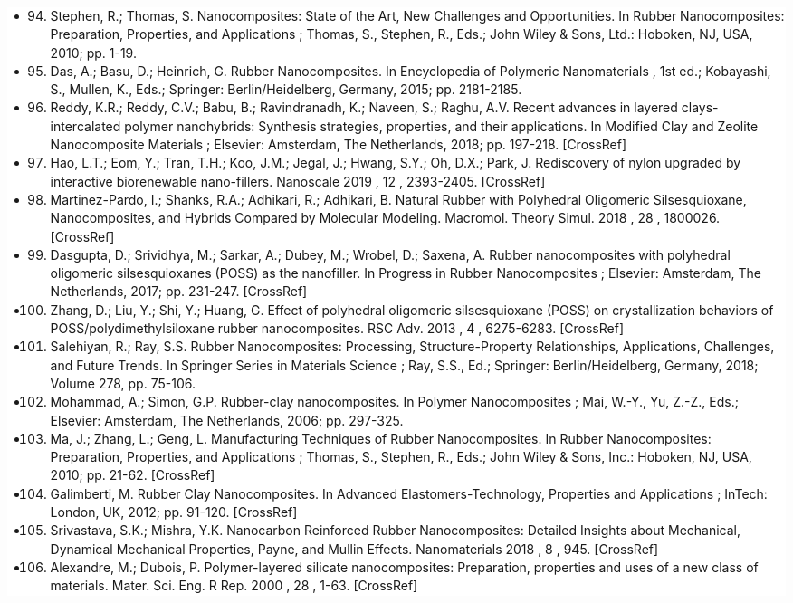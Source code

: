 - 94. Stephen, R.; Thomas, S. Nanocomposites: State of the Art, New Challenges and Opportunities. In Rubber Nanocomposites: Preparation, Properties, and Applications ; Thomas, S., Stephen, R., Eds.; John Wiley &amp; Sons, Ltd.: Hoboken, NJ, USA, 2010; pp. 1-19.
- 95. Das, A.; Basu, D.; Heinrich, G. Rubber Nanocomposites. In Encyclopedia of Polymeric Nanomaterials , 1st ed.; Kobayashi, S., Mullen, K., Eds.; Springer: Berlin/Heidelberg, Germany, 2015; pp. 2181-2185.
- 96. Reddy, K.R.; Reddy, C.V.; Babu, B.; Ravindranadh, K.; Naveen, S.; Raghu, A.V. Recent advances in layered clays-intercalated polymer nanohybrids: Synthesis strategies, properties, and their applications. In Modified Clay and Zeolite Nanocomposite Materials ; Elsevier: Amsterdam, The Netherlands, 2018; pp. 197-218. [CrossRef]
- 97. Hao, L.T.; Eom, Y.; Tran, T.H.; Koo, J.M.; Jegal, J.; Hwang, S.Y.; Oh, D.X.; Park, J. Rediscovery of nylon upgraded by interactive biorenewable nano-fillers. Nanoscale 2019 , 12 , 2393-2405. [CrossRef]
- 98. Martinez-Pardo, I.; Shanks, R.A.; Adhikari, R.; Adhikari, B. Natural Rubber with Polyhedral Oligomeric Silsesquioxane, Nanocomposites, and Hybrids Compared by Molecular Modeling. Macromol. Theory Simul. 2018 , 28 , 1800026. [CrossRef]
- 99. Dasgupta, D.; Srividhya, M.; Sarkar, A.; Dubey, M.; Wrobel, D.; Saxena, A. Rubber nanocomposites with polyhedral oligomeric silsesquioxanes (POSS) as the nanofiller. In Progress in Rubber Nanocomposites ; Elsevier: Amsterdam, The Netherlands, 2017; pp. 231-247. [CrossRef]
- 100. Zhang, D.; Liu, Y.; Shi, Y.; Huang, G. Effect of polyhedral oligomeric silsesquioxane (POSS) on crystallization behaviors of POSS/polydimethylsiloxane rubber nanocomposites. RSC Adv. 2013 , 4 , 6275-6283. [CrossRef]
- 101. Salehiyan, R.; Ray, S.S. Rubber Nanocomposites: Processing, Structure-Property Relationships, Applications, Challenges, and Future Trends. In Springer Series in Materials Science ; Ray, S.S., Ed.; Springer: Berlin/Heidelberg, Germany, 2018; Volume 278, pp. 75-106.
- 102. Mohammad, A.; Simon, G.P. Rubber-clay nanocomposites. In Polymer Nanocomposites ; Mai, W.-Y., Yu, Z.-Z., Eds.; Elsevier: Amsterdam, The Netherlands, 2006; pp. 297-325.
- 103. Ma, J.; Zhang, L.; Geng, L. Manufacturing Techniques of Rubber Nanocomposites. In Rubber Nanocomposites: Preparation, Properties, and Applications ; Thomas, S., Stephen, R., Eds.; John Wiley &amp; Sons, Inc.: Hoboken, NJ, USA, 2010; pp. 21-62. [CrossRef]
- 104. Galimberti, M. Rubber Clay Nanocomposites. In Advanced Elastomers-Technology, Properties and Applications ; InTech: London, UK, 2012; pp. 91-120. [CrossRef]
- 105. Srivastava, S.K.; Mishra, Y.K. Nanocarbon Reinforced Rubber Nanocomposites: Detailed Insights about Mechanical, Dynamical Mechanical Properties, Payne, and Mullin Effects. Nanomaterials 2018 , 8 , 945. [CrossRef]
- 106. Alexandre, M.; Dubois, P. Polymer-layered silicate nanocomposites: Preparation, properties and uses of a new class of materials. Mater. Sci. Eng. R Rep. 2000 , 28 , 1-63. [CrossRef]
